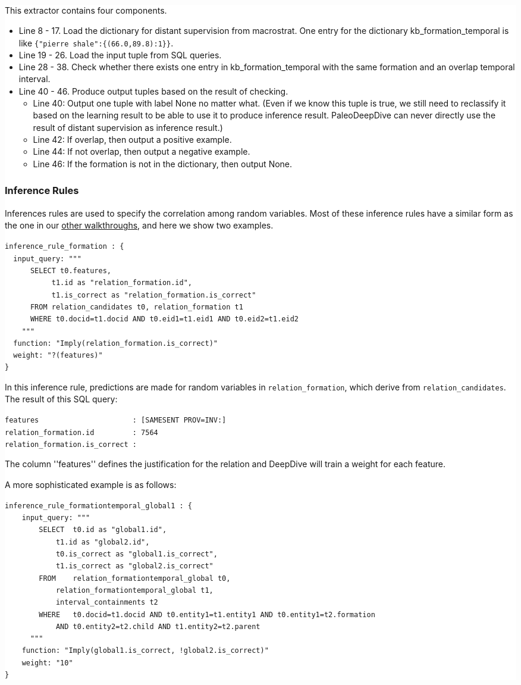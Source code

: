 This extractor contains four components.

  - Line 8 - 17. Load the dictionary for distant supervision from macrostrat. One entry
  for the dictionary kb\_formation\_temporal is like `{"pierre shale":{(66.0,89.8):1}}`.
  - Line 19 - 26. Load the input tuple from SQL queries.
  - Line 28 - 38. Check whether there exists one entry in kb\_formation\_temporal with the same formation and an overlap temporal interval.
  - Line 40 - 46. Produce output tuples based on the result of checking.
      - Line 40: Output one tuple with label None no matter what. (Even if we know this tuple is true, we still need to reclassify it based on the learning result to be able to use it to produce inference result. PaleoDeepDive can never directly use the result of distant supervision as inference result.)
      - Line 42: If overlap, then output a positive example.
      - Line 44: If not overlap, then output a negative example.
      - Line 46: If the formation is not in the dictionary, then output None.

<a id="inference_rule" href="#"> </a>
### Inference Rules

Inferences rules are used to specify the correlation
among random variables. Most of these inference
rules have a similar form as the one in our
[other walkthroughs](walkthrough.md), and here we show
two examples.

    inference_rule_formation : {
      input_query: """
          SELECT t0.features,
               t1.id as "relation_formation.id",
               t1.is_correct as "relation_formation.is_correct"
          FROM relation_candidates t0, relation_formation t1
          WHERE t0.docid=t1.docid AND t0.eid1=t1.eid1 AND t0.eid2=t1.eid2
        """
      function: "Imply(relation_formation.is_correct)"
      weight: "?(features)"
    }

In this inference rule, predictions are made for random variables in `relation_formation`,
which derive from `relation_candidates`. The result
of this SQL query:

    features                      : [SAMESENT PROV=INV:]
    relation_formation.id         : 7564
    relation_formation.is_correct :

The column ''features'' defines the justification for the relation and DeepDive will train a weight
for each feature.

A more sophisticated example is as follows:

    inference_rule_formationtemporal_global1 : {
        input_query: """
            SELECT  t0.id as "global1.id",
                t1.id as "global2.id",
                t0.is_correct as "global1.is_correct",
                t1.is_correct as "global2.is_correct"
            FROM    relation_formationtemporal_global t0,
                relation_formationtemporal_global t1,
                interval_containments t2
            WHERE   t0.docid=t1.docid AND t0.entity1=t1.entity1 AND t0.entity1=t2.formation
                AND t0.entity2=t2.child AND t1.entity2=t2.parent
          """
        function: "Imply(global1.is_correct, !global2.is_correct)"
        weight: "10"
    }
